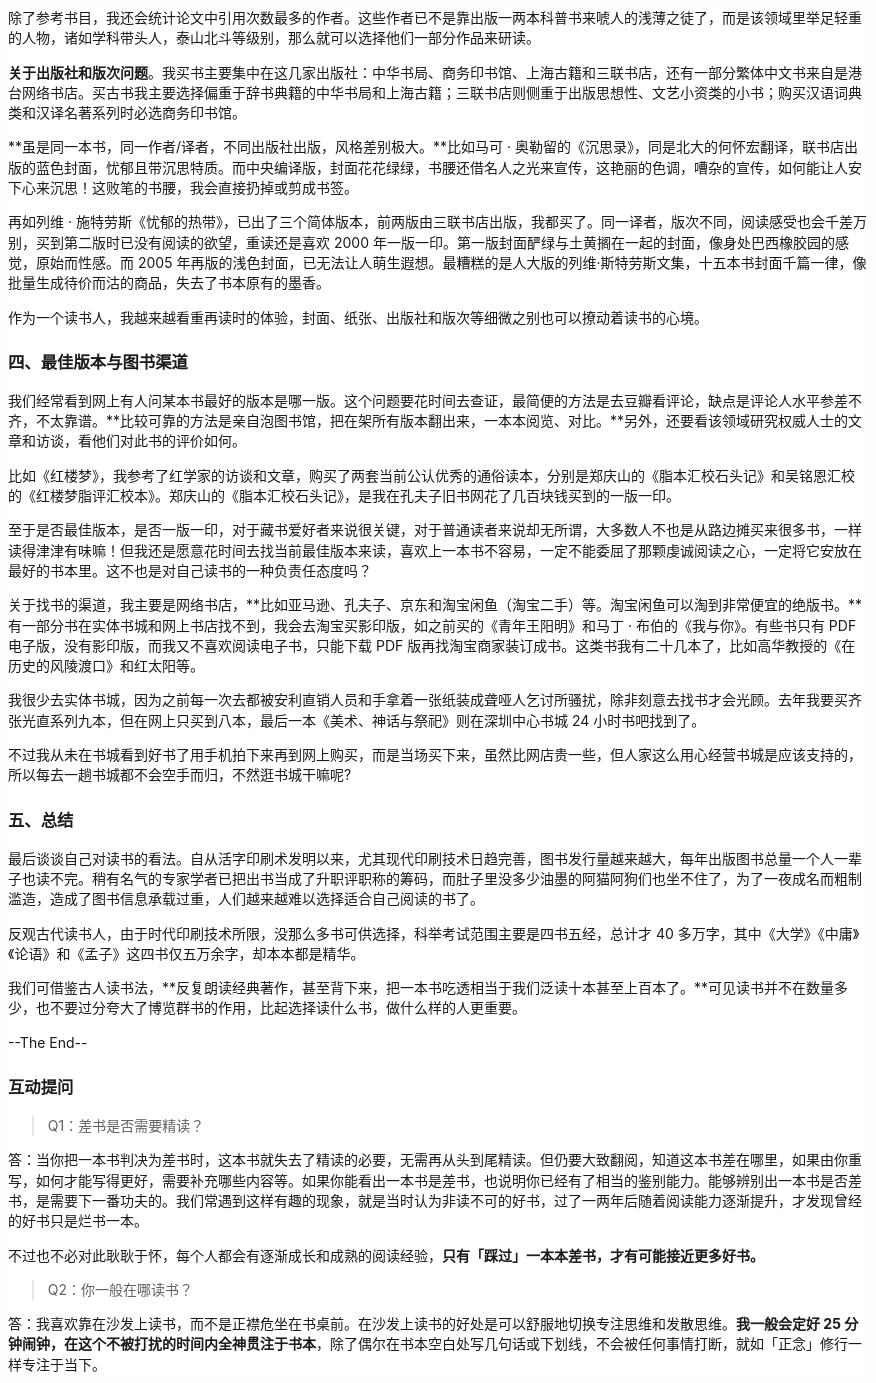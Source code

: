 除了参考书目，我还会统计论文中引用次数最多的作者。这些作者已不是靠出版一两本科普书来唬人的浅薄之徒了，而是该领域里举足轻重的人物，诸如学科带头人，泰山北斗等级别，那么就可以选择他们一部分作品来研读。

**关于出版社和版次问题**。我买书主要集中在这几家出版社：中华书局、商务印书馆、上海古籍和三联书店，还有一部分繁体中文书来自是港台网络书店。买古书我主要选择偏重于辞书典籍的中华书局和上海古籍；三联书店则侧重于出版思想性、文艺小资类的小书；购买汉语词典类和汉译名著系列时必选商务印书馆。

**虽是同一本书，同一作者/译者，不同出版社出版，风格差别极大。**比如马可 · 奥勒留的《沉思录》，同是北大的何怀宏翻译，联书店出版的蓝色封面，忧郁且带沉思特质。而中央编译版，封面花花绿绿，书腰还借名人之光来宣传，这艳丽的色调，嘈杂的宣传，如何能让人安下心来沉思！这败笔的书腰，我会直接扔掉或剪成书签。

再如列维 · 施特劳斯《忧郁的热带》，已出了三个简体版本，前两版由三联书店出版，我都买了。同一译者，版次不同，阅读感受也会千差万别，买到第二版时已没有阅读的欲望，重读还是喜欢 2000 年一版一印。第一版封面酽绿与土黄搁在一起的封面，像身处巴西橡胶园的感觉，原始而性感。而 2005 年再版的浅色封面，已无法让人萌生遐想。最糟糕的是人大版的列维·斯特劳斯文集，十五本书封面千篇一律，像批量生成待价而沽的商品，失去了书本原有的墨香。

作为一个读书人，我越来越看重再读时的体验，封面、纸张、出版社和版次等细微之别也可以撩动着读书的心境。

### **四、最佳版本与图书渠道**

我们经常看到网上有人问某本书最好的版本是哪一版。这个问题要花时间去查证，最简便的方法是去豆瓣看评论，缺点是评论人水平参差不齐，不太靠谱。**比较可靠的方法是亲自泡图书馆，把在架所有版本翻出来，一本本阅览、对比。**另外，还要看该领域研究权威人士的文章和访谈，看他们对此书的评价如何。

比如《红楼梦》，我参考了红学家的访谈和文章，购买了两套当前公认优秀的通俗读本，分别是郑庆山的《脂本汇校石头记》和吴铭恩汇校的《红楼梦脂评汇校本》。郑庆山的《脂本汇校石头记》，是我在孔夫子旧书网花了几百块钱买到的一版一印。

至于是否最佳版本，是否一版一印，对于藏书爱好者来说很关键，对于普通读者来说却无所谓，大多数人不也是从路边摊买来很多书，一样读得津津有味嘛！但我还是愿意花时间去找当前最佳版本来读，喜欢上一本书不容易，一定不能委屈了那颗虔诚阅读之心，一定将它安放在最好的书本里。这不也是对自己读书的一种负责任态度吗？

关于找书的渠道，我主要是网络书店，**比如亚马逊、孔夫子、京东和淘宝闲鱼（淘宝二手）等。淘宝闲鱼可以淘到非常便宜的绝版书。**有一部分书在实体书城和网上书店找不到，我会去淘宝买影印版，如之前买的《青年王阳明》和马丁 · 布伯的《我与你》。有些书只有 PDF 电子版，没有影印版，而我又不喜欢阅读电子书，只能下载 PDF 版再找淘宝商家装订成书。这类书我有二十几本了，比如高华教授的《在历史的风陵渡口》和红太阳等。

我很少去实体书城，因为之前每一次去都被安利直销人员和手拿着一张纸装成聋哑人乞讨所骚扰，除非刻意去找书才会光顾。去年我要买齐张光直系列九本，但在网上只买到八本，最后一本《美术、神话与祭祀》则在深圳中心书城 24 小时书吧找到了。

不过我从未在书城看到好书了用手机拍下来再到网上购买，而是当场买下来，虽然比网店贵一些，但人家这么用心经营书城是应该支持的，所以每去一趟书城都不会空手而归，不然逛书城干嘛呢?

### 五、总结

最后谈谈自己对读书的看法。自从活字印刷术发明以来，尤其现代印刷技术日趋完善，图书发行量越来越大，每年出版图书总量一个人一辈子也读不完。稍有名气的专家学者已把出书当成了升职评职称的筹码，而肚子里没多少油墨的阿猫阿狗们也坐不住了，为了一夜成名而粗制滥造，造成了图书信息承载过重，人们越来越难以选择适合自己阅读的书了。

反观古代读书人，由于时代印刷技术所限，没那么多书可供选择，科举考试范围主要是四书五经，总计才 40 多万字，其中《大学》《中庸》《论语》和《孟子》这四书仅五万余字，却本本都是精华。

我们可借鉴古人读书法，**反复朗读经典著作，甚至背下来，把一本书吃透相当于我们泛读十本甚至上百本了。**可见读书并不在数量多少，也不要过分夸大了博览群书的作用，比起选择读什么书，做什么样的人更重要。

--The End--


### **互动提问**

> Q1：差书是否需要精读？

答：当你把一本书判决为差书时，这本书就失去了精读的必要，无需再从头到尾精读。但仍要大致翻阅，知道这本书差在哪里，如果由你重写，如何才能写得更好，需要补充哪些内容等。如果你能看出一本书是差书，也说明你已经有了相当的鉴别能力。能够辨别出一本书是否差书，是需要下一番功夫的。我们常遇到这样有趣的现象，就是当时认为非读不可的好书，过了一两年后随着阅读能力逐渐提升，才发现曾经的好书只是烂书一本。

不过也不必对此耿耿于怀，每个人都会有逐渐成长和成熟的阅读经验，**只有「踩过」一本本差书，才有可能接近更多好书。**

>Q2：你一般在哪读书？

答：我喜欢靠在沙发上读书，而不是正襟危坐在书桌前。在沙发上读书的好处是可以舒服地切换专注思维和发散思维。**我一般会定好 25 分钟闹钟，在这个不被打扰的时间内全神贯注于书本**，除了偶尔在书本空白处写几句话或下划线，不会被任何事情打断，就如「正念」修行一样专注于当下。
